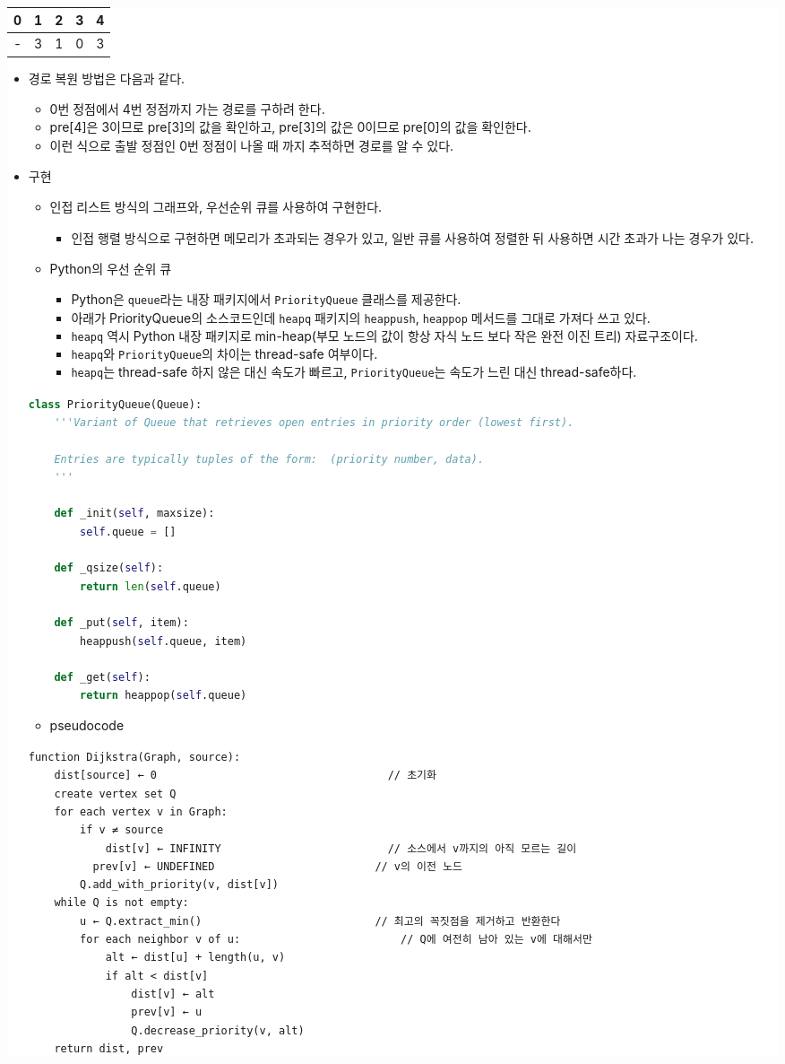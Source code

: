   | 0    | 1    | 2    | 3    | 4    |
  | ---- | ---- | ---- | ---- | ---- |
  | -    | 3    | 1    | 0    | 3    |

  - 경로 복원 방법은 다음과 같다.
    - 0번 정점에서 4번 정점까지 가는 경로를 구하려 한다.
    - pre[4]은 3이므로 pre[3]의 값을 확인하고, pre[3]의 값은 0이므로 pre[0]의 값을 확인한다.
    - 이런 식으로 출발 정점인 0번 정점이 나올 때 까지 추적하면 경로를 알 수 있다.



- 구현

  - 인접 리스트 방식의 그래프와, 우선순위 큐를 사용하여 구현한다.
    - 인접 행렬 방식으로 구현하면 메모리가 초과되는 경우가 있고, 일반 큐를 사용하여 정렬한 뒤 사용하면 시간 초과가 나는 경우가 있다.

  - Python의 우선 순위 큐
    - Python은 `queue`라는 내장 패키지에서 `PriorityQueue` 클래스를 제공한다.
    - 아래가 PriorityQueue의 소스코드인데 `heapq` 패키지의 `heappush`, `heappop` 메서드를 그대로 가져다 쓰고 있다.
    - `heapq` 역시 Python 내장 패키지로 min-heap(부모 노드의 값이 항상 자식 노드 보다 작은 완전 이진 트리) 자료구조이다.
    - `heapq`와 `PriorityQueue`의 차이는 thread-safe 여부이다.
    - `heapq`는 thread-safe 하지 않은 대신 속도가 빠르고, `PriorityQueue`는 속도가 느린 대신 thread-safe하다.

  ```python
  class PriorityQueue(Queue):
      '''Variant of Queue that retrieves open entries in priority order (lowest first).
  
      Entries are typically tuples of the form:  (priority number, data).
      '''
  
      def _init(self, maxsize):
          self.queue = []
  
      def _qsize(self):
          return len(self.queue)
  
      def _put(self, item):
          heappush(self.queue, item)
  
      def _get(self):
          return heappop(self.queue)
  ```

  - pseudocode

  ```pseudocode
  function Dijkstra(Graph, source):
      dist[source] ← 0                                    // 초기화
      create vertex set Q
      for each vertex v in Graph:
          if v ≠ source
              dist[v] ← INFINITY                          // 소스에서 v까지의 아직 모르는 길이
          	prev[v] ← UNDEFINED                         // v의 이전 노드
          Q.add_with_priority(v, dist[v])
      while Q is not empty:                          		
          u ← Q.extract_min()                         	// 최고의 꼭짓점을 제거하고 반환한다
          for each neighbor v of u:              			// Q에 여전히 남아 있는 v에 대해서만
              alt ← dist[u] + length(u, v)
              if alt < dist[v]
                  dist[v] ← alt
                  prev[v] ← u
                  Q.decrease_priority(v, alt)
      return dist, prev
  ```
